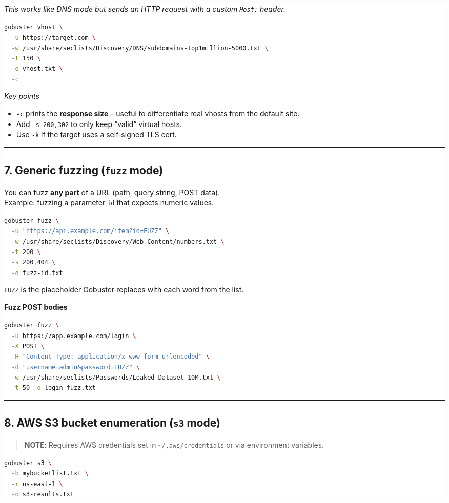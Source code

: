 *This works like DNS mode but sends an HTTP request with a custom `Host:` header.*

```bash
gobuster vhost \
  -u https://target.com \
  -w /usr/share/seclists/Discovery/DNS/subdomains-top1million-5000.txt \
  -t 150 \
  -o vhost.txt \
  -c
```

*Key points*  

- `-c` prints the **response size** – useful to differentiate real vhosts from the default site.  
- Add `-s 200,302` to only keep “valid” virtual hosts.  
- Use `-k` if the target uses a self‑signed TLS cert.

---

## 7. Generic fuzzing (`fuzz` mode)

You can fuzz **any part** of a URL (path, query string, POST data).  
Example: fuzzing a parameter `id` that expects numeric values.

```bash
gobuster fuzz \
  -u "https://api.example.com/item?id=FUZZ" \
  -w /usr/share/seclists/Discovery/Web-Content/numbers.txt \
  -t 200 \
  -s 200,404 \
  -o fuzz-id.txt
```

`FUZZ` is the placeholder Gobuster replaces with each word from the list.

**Fuzz POST bodies**

```bash
gobuster fuzz \
  -u https://app.example.com/login \
  -X POST \
  -H "Content-Type: application/x-www-form-urlencoded" \
  -d "username=admin&password=FUZZ" \
  -w /usr/share/seclists/Passwords/Leaked-Dataset-10M.txt \
  -t 50 -o login-fuzz.txt
```

---

## 8. AWS S3 bucket enumeration (`s3` mode)

> **NOTE**: Requires AWS credentials set in `~/.aws/credentials` or via environment variables.

```bash
gobuster s3 \
  -b mybucketlist.txt \
  -r us-east-1 \
  -o s3-results.txt
```
